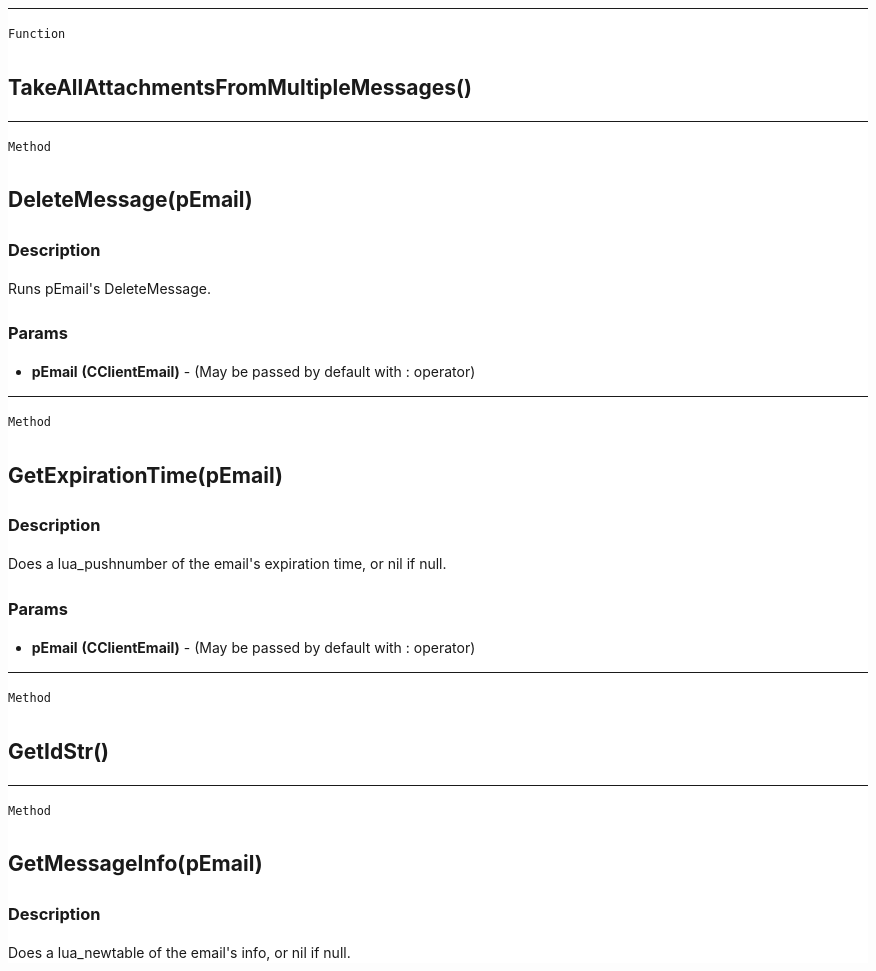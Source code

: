 ------------------------------------------------------------------------

`Function`

TakeAllAttachmentsFromMultipleMessages()
----------------------------------------

------------------------------------------------------------------------

`Method`

DeleteMessage(pEmail)
---------------------

### Description

Runs pEmail's DeleteMessage.

### Params

-   **pEmail** **(CClientEmail)** - (May be passed by default with :
    operator)

------------------------------------------------------------------------

`Method`

GetExpirationTime(pEmail)
-------------------------

### Description

Does a lua\_pushnumber of the email's expiration time, or nil if null.

### Params

-   **pEmail** **(CClientEmail)** - (May be passed by default with :
    operator)

------------------------------------------------------------------------

`Method`

GetIdStr()
----------

------------------------------------------------------------------------

`Method`

GetMessageInfo(pEmail)
----------------------

### Description

Does a lua\_newtable of the email's info, or nil if null.
